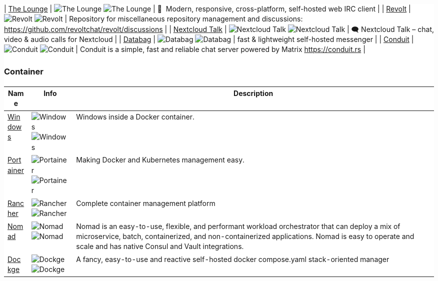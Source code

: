 | [The Lounge](https://github.com/thelounge/thelounge)          | ![The Lounge](https://img.shields.io/github/stars/thelounge/thelounge?style=flat) ![The Lounge](https://img.shields.io/github/languages/top/thelounge/thelounge?style=flat)                                                     | 💬  ‎ Modern, responsive, cross-platform, self-hosted web IRC client                                                                                                   |
| [Revolt](https://github.com/revoltchat/revolt)                | ![Revolt](https://img.shields.io/github/stars/revoltchat/revolt?style=flat) ![Revolt](https://img.shields.io/github/languages/top/revoltchat/revolt?style=flat)                                                                 | Repository for miscellaneous repository management and discussions: https://github.com/revoltchat/revolt/discussions                                                   |
| [Nextcloud Talk](https://github.com/nextcloud/spreed)         | ![Nextcloud Talk](https://img.shields.io/github/stars/nextcloud/spreed?style=flat) ![Nextcloud Talk](https://img.shields.io/github/languages/top/nextcloud/spreed?style=flat)                                                   | 🗨️ Nextcloud Talk – chat, video & audio calls for Nextcloud                                                                                                           |
| [Databag](https://github.com/balzack/databag)                 | ![Databag](https://img.shields.io/github/stars/balzack/databag?style=flat) ![Databag](https://img.shields.io/github/languages/top/balzack/databag?style=flat)                                                                   | fast & lightweight self-hosted messenger                                                                                                                               |
| [Conduit](https://gitlab.com/famedly/conduit)                 | ![Conduit](https://img.shields.io/gitlab/stars/famedly%2Fconduit?style=flat&gitlab_url=https://gitlab.com) ![Conduit](https://img.shields.io/gitlab/languages/count/famedly%2Fconduit?style=flat&gitlab_url=https://gitlab.com) | Conduit is a simple, fast and reliable chat server powered by Matrix https://conduit.rs                                                                                |

### Container

| Name                                                | Info                                                                                                                                                                      | Description                                                                                                                                                                                                                                               |
| --------------------------------------------------- | ------------------------------------------------------------------------------------------------------------------------------------------------------------------------- | --------------------------------------------------------------------------------------------------------------------------------------------------------------------------------------------------------------------------------------------------------- |
| [Windows](https://github.com/dockur/windows)        | ![Windows](https://img.shields.io/github/stars/dockur/windows?style=flat) ![Windows](https://img.shields.io/github/languages/top/dockur/windows?style=flat)               | Windows inside a Docker container.                                                                                                                                                                                                                        |
| [Portainer](https://github.com/portainer/portainer) | ![Portainer](https://img.shields.io/github/stars/portainer/portainer?style=flat) ![Portainer](https://img.shields.io/github/languages/top/portainer/portainer?style=flat) | Making Docker and Kubernetes management easy.                                                                                                                                                                                                             |
| [Rancher](https://github.com/rancher/rancher)       | ![Rancher](https://img.shields.io/github/stars/rancher/rancher?style=flat) ![Rancher](https://img.shields.io/github/languages/top/rancher/rancher?style=flat)             | Complete container management platform                                                                                                                                                                                                                    |
| [Nomad](https://github.com/hashicorp/nomad)         | ![Nomad](https://img.shields.io/github/stars/hashicorp/nomad?style=flat) ![Nomad](https://img.shields.io/github/languages/top/hashicorp/nomad?style=flat)                 | Nomad is an easy-to-use, flexible, and performant workload orchestrator that can deploy a mix of microservice, batch, containerized, and non-containerized applications. Nomad is easy to operate and scale and has native Consul and Vault integrations. |
| [Dockge](https://github.com/louislam/dockge)        | ![Dockge](https://img.shields.io/github/stars/louislam/dockge?style=flat) ![Dockge](https://img.shields.io/github/languages/top/louislam/dockge?style=flat)               | A fancy, easy-to-use and reactive self-hosted docker compose.yaml stack-oriented manager                                                                                                                                                                  |